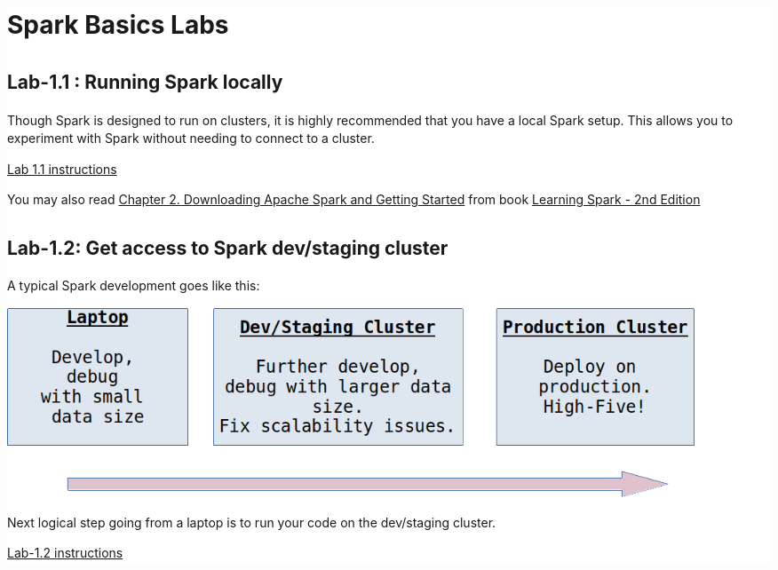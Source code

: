 <link rel='stylesheet' href='../assets/css/main.css'/>

# Spark Basics Labs

## Lab-1.1 : Running Spark locally

Though Spark is designed to run on clusters, it is highly recommended that you have a local Spark setup.  This allows you to experiment with Spark without needing to connect to a cluster.

[Lab 1.1 instructions](1-1_local-spark-install.md)

You may also read [Chapter 2. Downloading Apache Spark and Getting Started](https://learning.oreilly.com/library/view/learning-spark-2nd/9781492050032/ch02.html)  from book [Learning Spark - 2nd Edition](https://learning.oreilly.com/library/view/learning-spark-2nd/9781492050032/)

## Lab-1.2: Get access to Spark dev/staging cluster

A typical Spark development goes like this:

<img src="../assets/images/workflow.png" style="width:90%;">

Next logical step going from a laptop is to run your code on the dev/staging cluster.

[Lab-1.2 instructions](1-2_spark-cluster.md)
